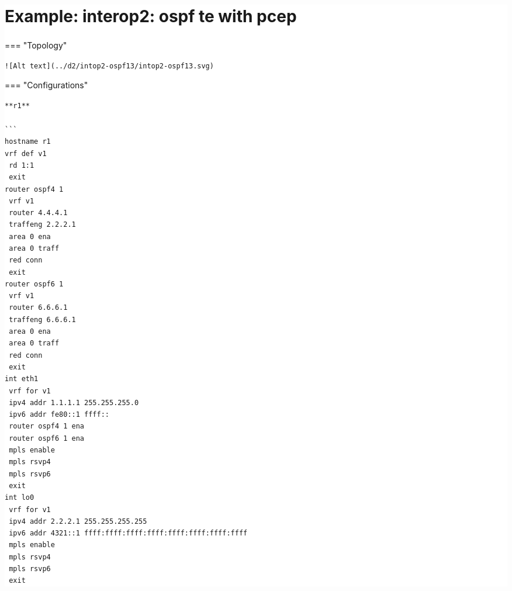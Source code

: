 # Example: interop2: ospf te with pcep

=== "Topology"

    ![Alt text](../d2/intop2-ospf13/intop2-ospf13.svg)

=== "Configurations"

    **r1**

    ```
    hostname r1
    vrf def v1
     rd 1:1
     exit
    router ospf4 1
     vrf v1
     router 4.4.4.1
     traffeng 2.2.2.1
     area 0 ena
     area 0 traff
     red conn
     exit
    router ospf6 1
     vrf v1
     router 6.6.6.1
     traffeng 6.6.6.1
     area 0 ena
     area 0 traff
     red conn
     exit
    int eth1
     vrf for v1
     ipv4 addr 1.1.1.1 255.255.255.0
     ipv6 addr fe80::1 ffff::
     router ospf4 1 ena
     router ospf6 1 ena
     mpls enable
     mpls rsvp4
     mpls rsvp6
     exit
    int lo0
     vrf for v1
     ipv4 addr 2.2.2.1 255.255.255.255
     ipv6 addr 4321::1 ffff:ffff:ffff:ffff:ffff:ffff:ffff:ffff
     mpls enable
     mpls rsvp4
     mpls rsvp6
     exit